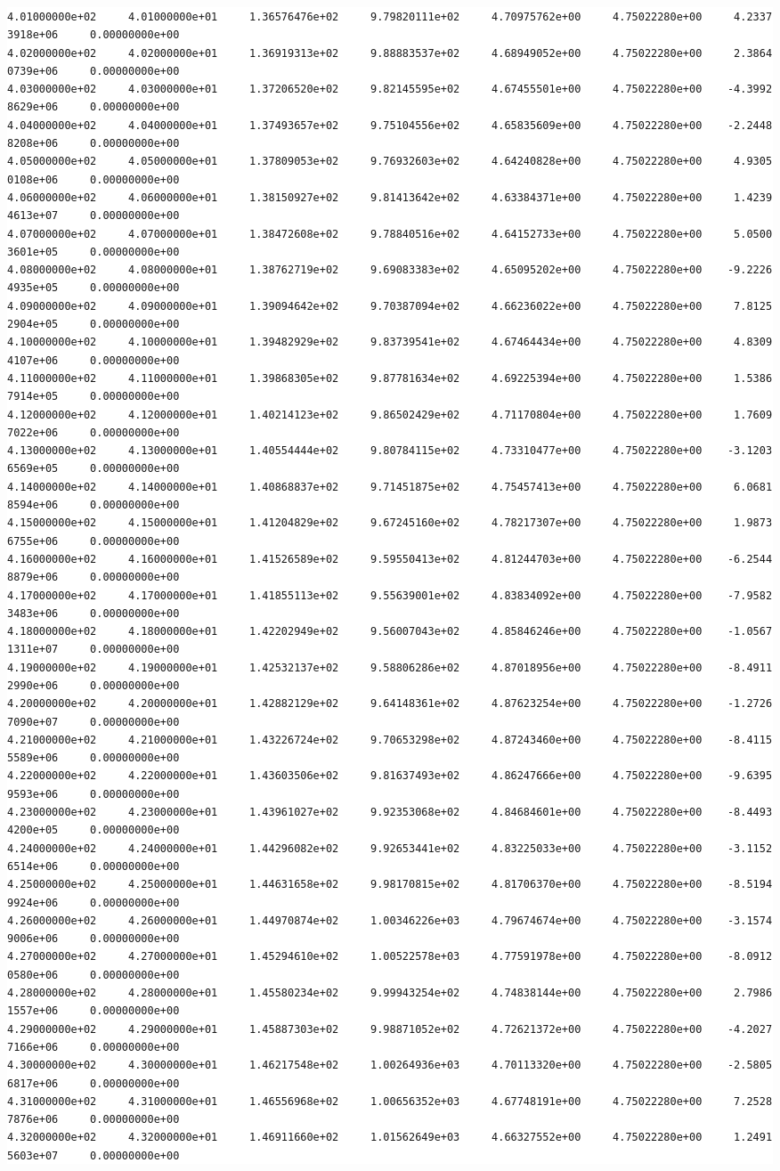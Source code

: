     4.01000000e+02     4.01000000e+01     1.36576476e+02     9.79820111e+02     4.70975762e+00     4.75022280e+00     4.23373918e+06     0.00000000e+00   
    4.02000000e+02     4.02000000e+01     1.36919313e+02     9.88883537e+02     4.68949052e+00     4.75022280e+00     2.38640739e+06     0.00000000e+00   
    4.03000000e+02     4.03000000e+01     1.37206520e+02     9.82145595e+02     4.67455501e+00     4.75022280e+00    -4.39928629e+06     0.00000000e+00   
    4.04000000e+02     4.04000000e+01     1.37493657e+02     9.75104556e+02     4.65835609e+00     4.75022280e+00    -2.24488208e+06     0.00000000e+00   
    4.05000000e+02     4.05000000e+01     1.37809053e+02     9.76932603e+02     4.64240828e+00     4.75022280e+00     4.93050108e+06     0.00000000e+00   
    4.06000000e+02     4.06000000e+01     1.38150927e+02     9.81413642e+02     4.63384371e+00     4.75022280e+00     1.42394613e+07     0.00000000e+00   
    4.07000000e+02     4.07000000e+01     1.38472608e+02     9.78840516e+02     4.64152733e+00     4.75022280e+00     5.05003601e+05     0.00000000e+00   
    4.08000000e+02     4.08000000e+01     1.38762719e+02     9.69083383e+02     4.65095202e+00     4.75022280e+00    -9.22264935e+05     0.00000000e+00   
    4.09000000e+02     4.09000000e+01     1.39094642e+02     9.70387094e+02     4.66236022e+00     4.75022280e+00     7.81252904e+05     0.00000000e+00   
    4.10000000e+02     4.10000000e+01     1.39482929e+02     9.83739541e+02     4.67464434e+00     4.75022280e+00     4.83094107e+06     0.00000000e+00   
    4.11000000e+02     4.11000000e+01     1.39868305e+02     9.87781634e+02     4.69225394e+00     4.75022280e+00     1.53867914e+05     0.00000000e+00   
    4.12000000e+02     4.12000000e+01     1.40214123e+02     9.86502429e+02     4.71170804e+00     4.75022280e+00     1.76097022e+06     0.00000000e+00   
    4.13000000e+02     4.13000000e+01     1.40554444e+02     9.80784115e+02     4.73310477e+00     4.75022280e+00    -3.12036569e+05     0.00000000e+00   
    4.14000000e+02     4.14000000e+01     1.40868837e+02     9.71451875e+02     4.75457413e+00     4.75022280e+00     6.06818594e+06     0.00000000e+00   
    4.15000000e+02     4.15000000e+01     1.41204829e+02     9.67245160e+02     4.78217307e+00     4.75022280e+00     1.98736755e+06     0.00000000e+00   
    4.16000000e+02     4.16000000e+01     1.41526589e+02     9.59550413e+02     4.81244703e+00     4.75022280e+00    -6.25448879e+06     0.00000000e+00   
    4.17000000e+02     4.17000000e+01     1.41855113e+02     9.55639001e+02     4.83834092e+00     4.75022280e+00    -7.95823483e+06     0.00000000e+00   
    4.18000000e+02     4.18000000e+01     1.42202949e+02     9.56007043e+02     4.85846246e+00     4.75022280e+00    -1.05671311e+07     0.00000000e+00   
    4.19000000e+02     4.19000000e+01     1.42532137e+02     9.58806286e+02     4.87018956e+00     4.75022280e+00    -8.49112990e+06     0.00000000e+00   
    4.20000000e+02     4.20000000e+01     1.42882129e+02     9.64148361e+02     4.87623254e+00     4.75022280e+00    -1.27267090e+07     0.00000000e+00   
    4.21000000e+02     4.21000000e+01     1.43226724e+02     9.70653298e+02     4.87243460e+00     4.75022280e+00    -8.41155589e+06     0.00000000e+00   
    4.22000000e+02     4.22000000e+01     1.43603506e+02     9.81637493e+02     4.86247666e+00     4.75022280e+00    -9.63959593e+06     0.00000000e+00   
    4.23000000e+02     4.23000000e+01     1.43961027e+02     9.92353068e+02     4.84684601e+00     4.75022280e+00    -8.44934200e+05     0.00000000e+00   
    4.24000000e+02     4.24000000e+01     1.44296082e+02     9.92653441e+02     4.83225033e+00     4.75022280e+00    -3.11526514e+06     0.00000000e+00   
    4.25000000e+02     4.25000000e+01     1.44631658e+02     9.98170815e+02     4.81706370e+00     4.75022280e+00    -8.51949924e+06     0.00000000e+00   
    4.26000000e+02     4.26000000e+01     1.44970874e+02     1.00346226e+03     4.79674674e+00     4.75022280e+00    -3.15749006e+06     0.00000000e+00   
    4.27000000e+02     4.27000000e+01     1.45294610e+02     1.00522578e+03     4.77591978e+00     4.75022280e+00    -8.09120580e+06     0.00000000e+00   
    4.28000000e+02     4.28000000e+01     1.45580234e+02     9.99943254e+02     4.74838144e+00     4.75022280e+00     2.79861557e+06     0.00000000e+00   
    4.29000000e+02     4.29000000e+01     1.45887303e+02     9.98871052e+02     4.72621372e+00     4.75022280e+00    -4.20277166e+06     0.00000000e+00   
    4.30000000e+02     4.30000000e+01     1.46217548e+02     1.00264936e+03     4.70113320e+00     4.75022280e+00    -2.58056817e+06     0.00000000e+00   
    4.31000000e+02     4.31000000e+01     1.46556968e+02     1.00656352e+03     4.67748191e+00     4.75022280e+00     7.25287876e+06     0.00000000e+00   
    4.32000000e+02     4.32000000e+01     1.46911660e+02     1.01562649e+03     4.66327552e+00     4.75022280e+00     1.24915603e+07     0.00000000e+00   